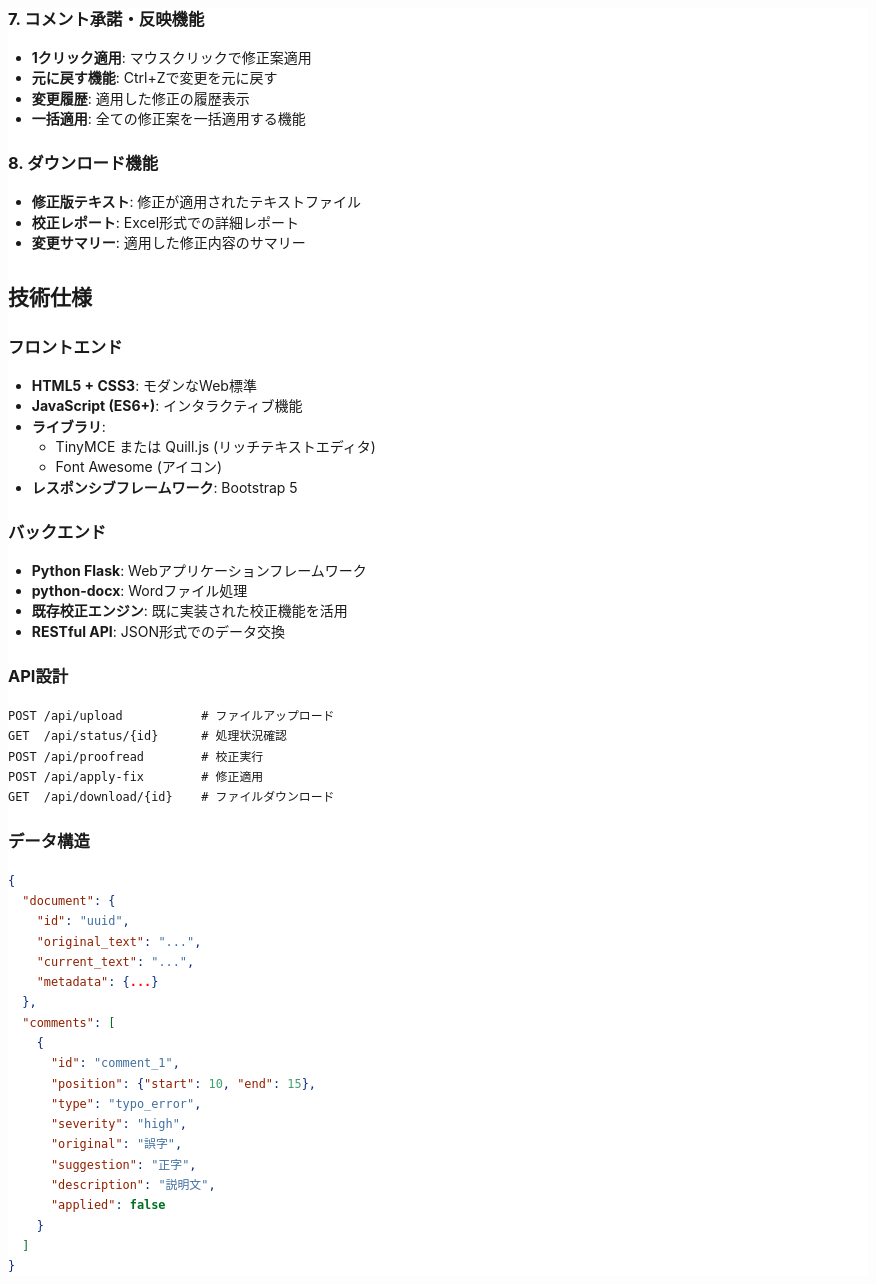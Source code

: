 ### 7. コメント承諾・反映機能
- **1クリック適用**: マウスクリックで修正案適用
- **元に戻す機能**: Ctrl+Zで変更を元に戻す
- **変更履歴**: 適用した修正の履歴表示
- **一括適用**: 全ての修正案を一括適用する機能

### 8. ダウンロード機能
- **修正版テキスト**: 修正が適用されたテキストファイル
- **校正レポート**: Excel形式での詳細レポート
- **変更サマリー**: 適用した修正内容のサマリー

## 技術仕様

### フロントエンド
- **HTML5 + CSS3**: モダンなWeb標準
- **JavaScript (ES6+)**: インタラクティブ機能
- **ライブラリ**: 
  - TinyMCE または Quill.js (リッチテキストエディタ)
  - Font Awesome (アイコン)
- **レスポンシブフレームワーク**: Bootstrap 5

### バックエンド
- **Python Flask**: Webアプリケーションフレームワーク
- **python-docx**: Wordファイル処理
- **既存校正エンジン**: 既に実装された校正機能を活用
- **RESTful API**: JSON形式でのデータ交換

### API設計
```
POST /api/upload           # ファイルアップロード
GET  /api/status/{id}      # 処理状況確認
POST /api/proofread        # 校正実行
POST /api/apply-fix        # 修正適用
GET  /api/download/{id}    # ファイルダウンロード
```

### データ構造
```json
{
  "document": {
    "id": "uuid",
    "original_text": "...",
    "current_text": "...",
    "metadata": {...}
  },
  "comments": [
    {
      "id": "comment_1",
      "position": {"start": 10, "end": 15},
      "type": "typo_error",
      "severity": "high",
      "original": "誤字",
      "suggestion": "正字",
      "description": "説明文",
      "applied": false
    }
  ]
}
```
